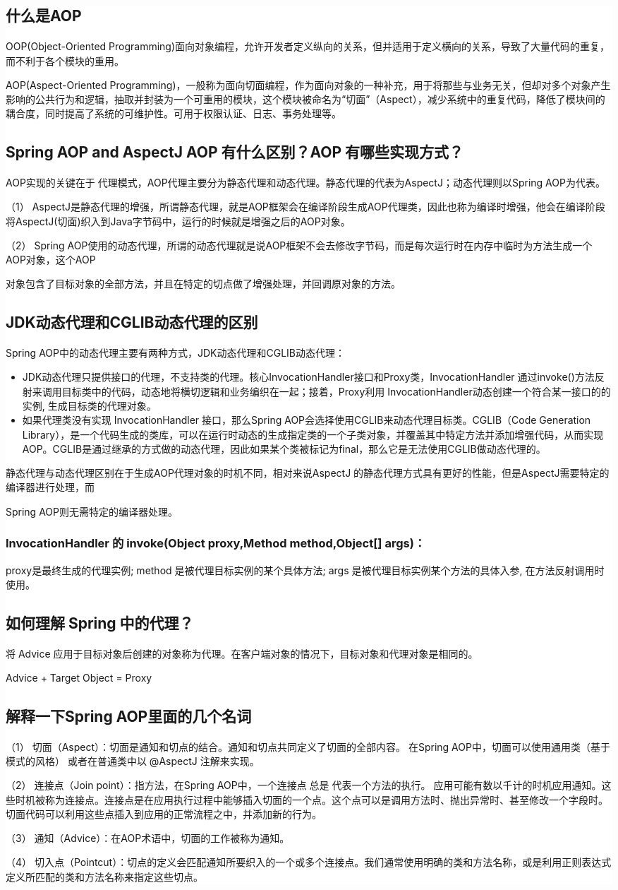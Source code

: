 ## 什么是AOP

OOP(Object-Oriented Programming)面向对象编程，允许开发者定义纵向的关系，但并适用于定义横向的关系，导致了大量代码的重复，而不利于各个模块的重用。

AOP(Aspect-Oriented Programming)，一般称为面向切面编程，作为面向对象的一种补充，用于将那些与业务无关，但却对多个对象产生影响的公共行为和逻辑，抽取并封装为一个可重用的模块，这个模块被命名为“切面”（Aspect），减少系统中的重复代码，降低了模块间的耦合度，同时提高了系统的可维护性。可用于权限认证、日志、事务处理等。

## Spring AOP and AspectJ AOP 有什么区别？AOP 有哪些实现方式？

AOP实现的关键在于 代理模式，AOP代理主要分为静态代理和动态代理。静态代理的代表为AspectJ；动态代理则以Spring AOP为代表。

（1）  AspectJ是静态代理的增强，所谓静态代理，就是AOP框架会在编译阶段生成AOP代理类，因此也称为编译时增强，他会在编译阶段将AspectJ(切面)织入到Java字节码中，运行的时候就是增强之后的AOP对象。

（2）  Spring AOP使用的动态代理，所谓的动态代理就是说AOP框架不会去修改字节码，而是每次运行时在内存中临时为方法生成一个AOP对象，这个AOP

对象包含了目标对象的全部方法，并且在特定的切点做了增强处理，并回调原对象的方法。

## JDK动态代理和CGLIB动态代理的区别

Spring AOP中的动态代理主要有两种方式，JDK动态代理和CGLIB动态代理：

-  JDK动态代理只提供接口的代理，不支持类的代理。核心InvocationHandler接口和Proxy类，InvocationHandler 通过invoke()方法反射来调用目标类中的代码，动态地将横切逻辑和业务编织在一起；接着，Proxy利用 InvocationHandler动态创建一个符合某一接口的的实例, 生成目标类的代理对象。
-  如果代理类没有实现 InvocationHandler 接口，那么Spring AOP会选择使用CGLIB来动态代理目标类。CGLIB（Code Generation Library），是一个代码生成的类库，可以在运行时动态的生成指定类的一个子类对象，并覆盖其中特定方法并添加增强代码，从而实现AOP。CGLIB是通过继承的方式做的动态代理，因此如果某个类被标记为final，那么它是无法使用CGLIB做动态代理的。

静态代理与动态代理区别在于生成AOP代理对象的时机不同，相对来说AspectJ 的静态代理方式具有更好的性能，但是AspectJ需要特定的编译器进行处理，而

Spring AOP则无需特定的编译器处理。

### InvocationHandler 的 invoke(Object proxy,Method method,Object[] args)：

proxy是最终生成的代理实例; method 是被代理目标实例的某个具体方法; args 是被代理目标实例某个方法的具体入参, 在方法反射调用时使用。

## 如何理解 Spring 中的代理？

将 Advice 应用于目标对象后创建的对象称为代理。在客户端对象的情况下，目标对象和代理对象是相同的。

Advice + Target Object = Proxy

## 解释一下Spring AOP里面的几个名词

（1）  切面（Aspect）：切面是通知和切点的结合。通知和切点共同定义了切面的全部内容。 在Spring AOP中，切面可以使用通用类（基于模式的风格） 或者在普通类中以 @AspectJ 注解来实现。

（2）  连接点（Join point）：指方法，在Spring AOP中，一个连接点 总是 代表一个方法的执行。 应用可能有数以千计的时机应用通知。这些时机被称为连接点。连接点是在应用执行过程中能够插入切面的一个点。这个点可以是调用方法时、抛出异常时、甚至修改一个字段时。切面代码可以利用这些点插入到应用的正常流程之中，并添加新的行为。

（3）  通知（Advice）：在AOP术语中，切面的工作被称为通知。

（4）  切入点（Pointcut）：切点的定义会匹配通知所要织入的一个或多个连接点。我们通常使用明确的类和方法名称，或是利用正则表达式定义所匹配的类和方法名称来指定这些切点。
